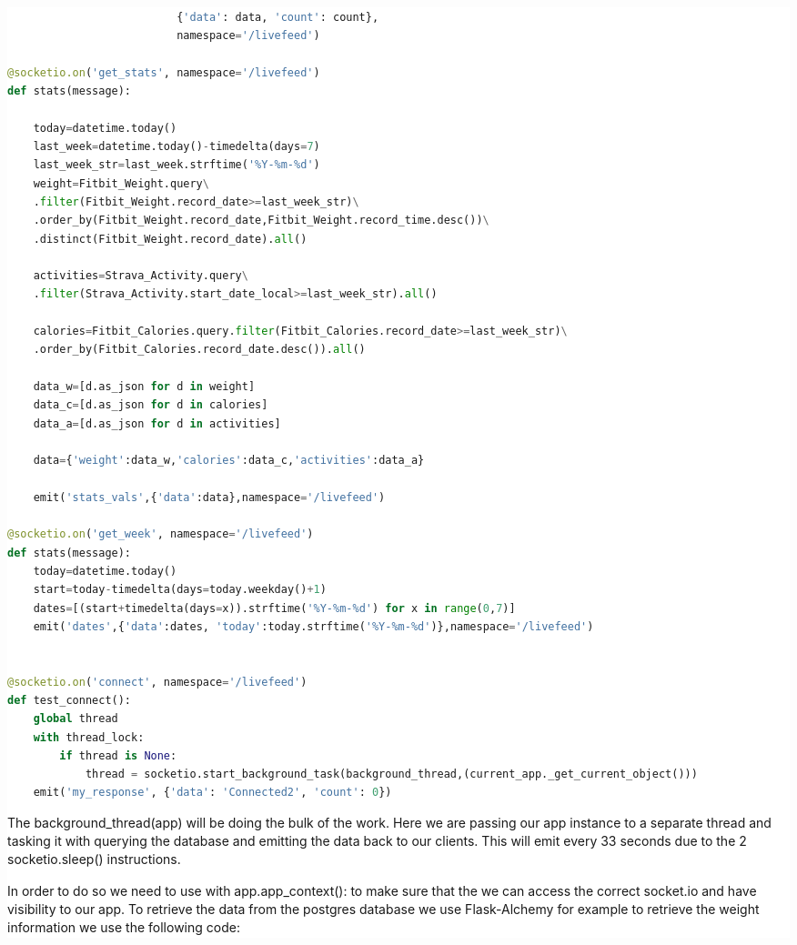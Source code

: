 ```Python
                          {'data': data, 'count': count},
                          namespace='/livefeed')

@socketio.on('get_stats', namespace='/livefeed')
def stats(message):

    today=datetime.today()
    last_week=datetime.today()-timedelta(days=7)
    last_week_str=last_week.strftime('%Y-%m-%d')
    weight=Fitbit_Weight.query\
    .filter(Fitbit_Weight.record_date>=last_week_str)\
    .order_by(Fitbit_Weight.record_date,Fitbit_Weight.record_time.desc())\
    .distinct(Fitbit_Weight.record_date).all()

    activities=Strava_Activity.query\
    .filter(Strava_Activity.start_date_local>=last_week_str).all()

    calories=Fitbit_Calories.query.filter(Fitbit_Calories.record_date>=last_week_str)\
    .order_by(Fitbit_Calories.record_date.desc()).all()

    data_w=[d.as_json for d in weight]
    data_c=[d.as_json for d in calories]
    data_a=[d.as_json for d in activities]

    data={'weight':data_w,'calories':data_c,'activities':data_a}

    emit('stats_vals',{'data':data},namespace='/livefeed')

@socketio.on('get_week', namespace='/livefeed')
def stats(message):
    today=datetime.today()
    start=today-timedelta(days=today.weekday()+1)
    dates=[(start+timedelta(days=x)).strftime('%Y-%m-%d') for x in range(0,7)]
    emit('dates',{'data':dates, 'today':today.strftime('%Y-%m-%d')},namespace='/livefeed')


@socketio.on('connect', namespace='/livefeed')
def test_connect():
    global thread
    with thread_lock:
        if thread is None:
            thread = socketio.start_background_task(background_thread,(current_app._get_current_object()))
    emit('my_response', {'data': 'Connected2', 'count': 0})

```
The background_thread(app) will be doing the bulk of the work. Here we are passing our app instance to a separate thread and tasking it with querying the database and emitting the data back to our clients. This will emit every 33 seconds due to the 2 socketio.sleep() instructions.

In order to do so we need to use with app.app_context(): to make sure that the we can access the correct socket.io and have visibility to our app.
To retrieve the data from the postgres database we use Flask-Alchemy for example to retrieve the weight information we use the following code:
